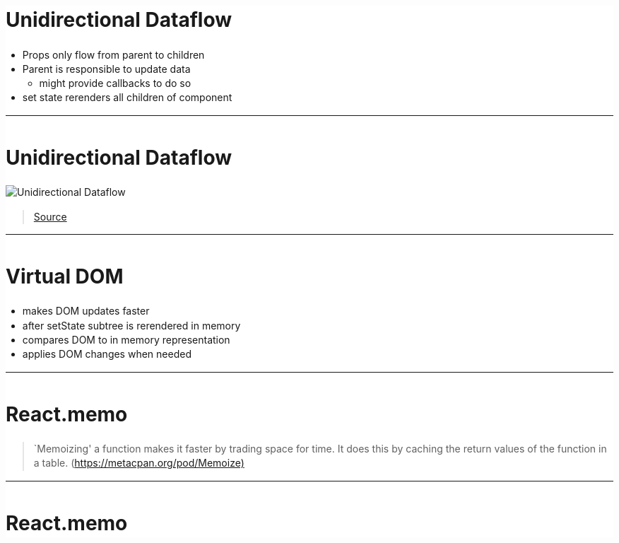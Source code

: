 
# Unidirectional Dataflow
- Props only flow from parent to children
- Parent is responsible to update data
  - might provide callbacks to do so
- set state rerenders all children of component

----
# Unidirectional Dataflow

![Unidirectional Dataflow](https://miro.medium.com/max/1100/1*PBgAz9U9SrkINPo-n5glgw.gif)
> [Source](https://medium.com/@alialhaddad/https-medium-com-alialhaddad-redux-vs-parent-to-child-2583c8e29509)

---

# Virtual DOM
- makes DOM updates faster
- after setState subtree is rerendered in memory
- compares DOM to in memory representation
- applies DOM changes when needed

----
# React.memo

> `Memoizing' a function makes it faster by trading space for time. It does this by caching the return values of the function in a table. (<https://metacpan.org/pod/Memoize)>

----
# React.memo
